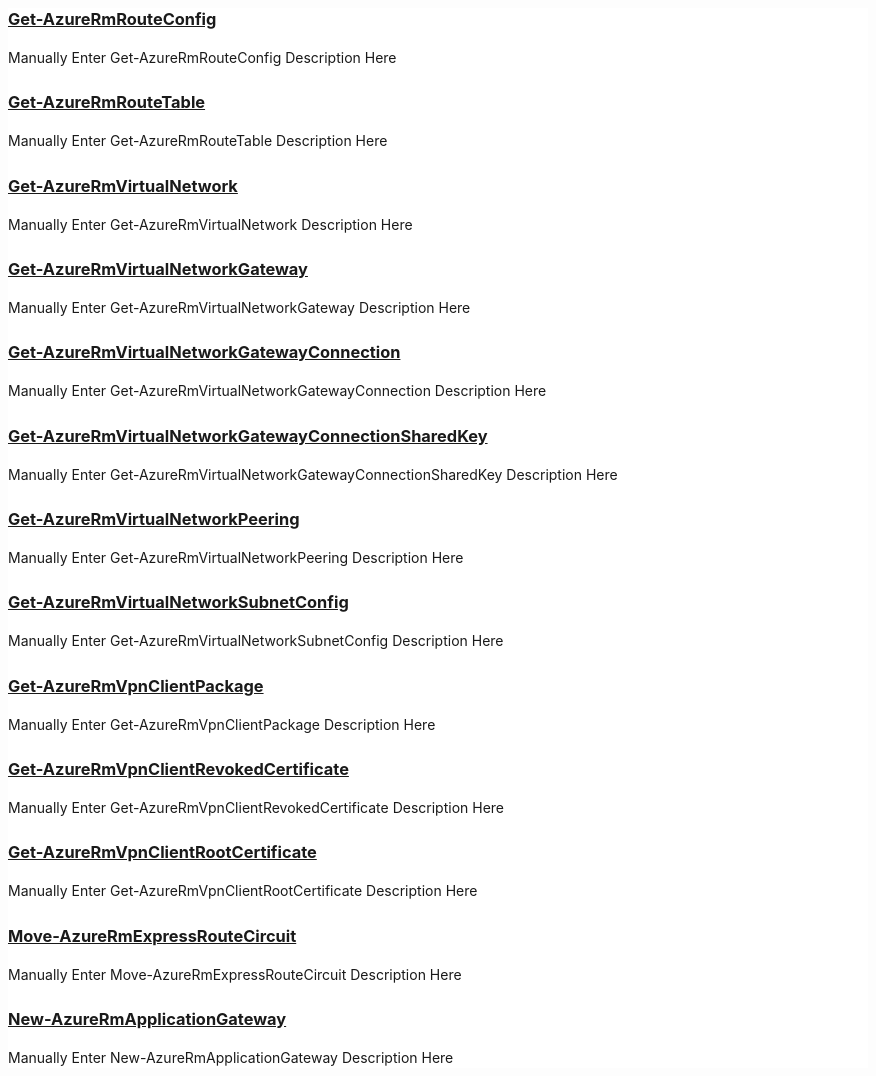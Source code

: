 ### [Get-AzureRmRouteConfig](Get-AzureRmRouteConfig.md)
Manually Enter Get-AzureRmRouteConfig Description Here

### [Get-AzureRmRouteTable](Get-AzureRmRouteTable.md)
Manually Enter Get-AzureRmRouteTable Description Here

### [Get-AzureRmVirtualNetwork](Get-AzureRmVirtualNetwork.md)
Manually Enter Get-AzureRmVirtualNetwork Description Here

### [Get-AzureRmVirtualNetworkGateway](Get-AzureRmVirtualNetworkGateway.md)
Manually Enter Get-AzureRmVirtualNetworkGateway Description Here

### [Get-AzureRmVirtualNetworkGatewayConnection](Get-AzureRmVirtualNetworkGatewayConnection.md)
Manually Enter Get-AzureRmVirtualNetworkGatewayConnection Description Here

### [Get-AzureRmVirtualNetworkGatewayConnectionSharedKey](Get-AzureRmVirtualNetworkGatewayConnectionSharedKey.md)
Manually Enter Get-AzureRmVirtualNetworkGatewayConnectionSharedKey Description Here

### [Get-AzureRmVirtualNetworkPeering](Get-AzureRmVirtualNetworkPeering.md)
Manually Enter Get-AzureRmVirtualNetworkPeering Description Here

### [Get-AzureRmVirtualNetworkSubnetConfig](Get-AzureRmVirtualNetworkSubnetConfig.md)
Manually Enter Get-AzureRmVirtualNetworkSubnetConfig Description Here

### [Get-AzureRmVpnClientPackage](Get-AzureRmVpnClientPackage.md)
Manually Enter Get-AzureRmVpnClientPackage Description Here

### [Get-AzureRmVpnClientRevokedCertificate](Get-AzureRmVpnClientRevokedCertificate.md)
Manually Enter Get-AzureRmVpnClientRevokedCertificate Description Here

### [Get-AzureRmVpnClientRootCertificate](Get-AzureRmVpnClientRootCertificate.md)
Manually Enter Get-AzureRmVpnClientRootCertificate Description Here

### [Move-AzureRmExpressRouteCircuit](Move-AzureRmExpressRouteCircuit.md)
Manually Enter Move-AzureRmExpressRouteCircuit Description Here

### [New-AzureRmApplicationGateway](New-AzureRmApplicationGateway.md)
Manually Enter New-AzureRmApplicationGateway Description Here
